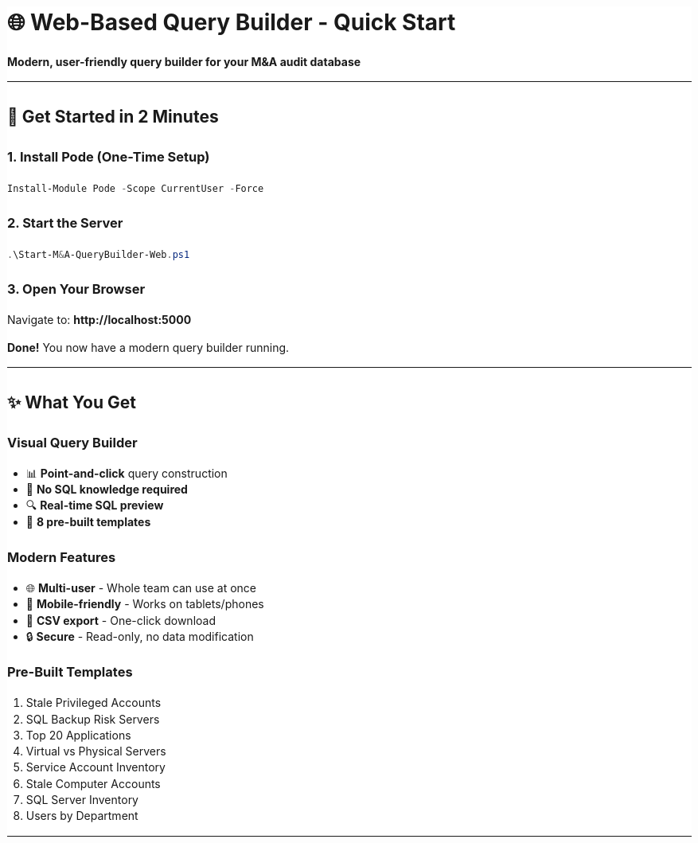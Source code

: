 # 🌐 Web-Based Query Builder - Quick Start

**Modern, user-friendly query builder for your M&A audit database**

---

## 🚀 Get Started in 2 Minutes

### 1. Install Pode (One-Time Setup)
```powershell
Install-Module Pode -Scope CurrentUser -Force
```

### 2. Start the Server
```powershell
.\Start-M&A-QueryBuilder-Web.ps1
```

### 3. Open Your Browser
Navigate to: **http://localhost:5000**

**Done!** You now have a modern query builder running.

---

## ✨ What You Get

### Visual Query Builder
- 📊 **Point-and-click** query construction
- 🎯 **No SQL knowledge required**
- 🔍 **Real-time SQL preview**
- 📝 **8 pre-built templates**

### Modern Features
- 🌐 **Multi-user** - Whole team can use at once
- 📱 **Mobile-friendly** - Works on tablets/phones
- 💾 **CSV export** - One-click download
- 🔒 **Secure** - Read-only, no data modification

### Pre-Built Templates
1. Stale Privileged Accounts
2. SQL Backup Risk Servers
3. Top 20 Applications
4. Virtual vs Physical Servers
5. Service Account Inventory
6. Stale Computer Accounts
7. SQL Server Inventory
8. Users by Department

---